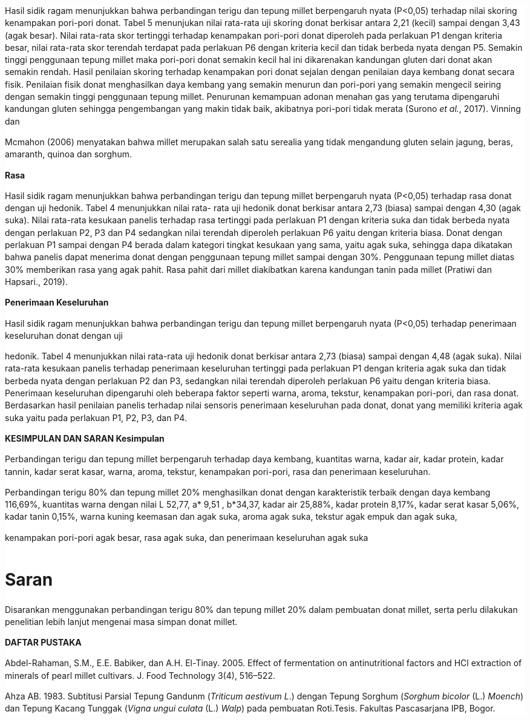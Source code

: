 <p><span class="font2">Hasil sidik ragam menunjukkan bahwa perbandingan terigu dan tepung millet berpengaruh nyata (P&lt;0,05) terhadap nilai skoring kenampakan pori-pori donat. Tabel 5 menunjukan nilai rata-rata uji skoring donat berkisar antara 2,21 (kecil) sampai dengan 3,43 (agak besar). Nilai rata-rata skor tertinggi terhadap kenampakan pori-pori donat diperoleh pada perlakuan P1 dengan kriteria besar, nilai rata-rata skor terendah terdapat pada perlakuan P6 dengan kriteria kecil dan tidak berbeda nyata dengan P5. Semakin tinggi penggunaan tepung millet maka pori-pori donat semakin kecil hal ini dikarenakan kandungan gluten dari donat akan semakin rendah. Hasil penilaian skoring terhadap kenampakan pori donat sejalan dengan penilaian daya kembang donat secara fisik. Penilaian fisik donat menghasilkan daya kembang yang semakin menurun dan pori-pori yang semakin mengecil seiring dengan semakin tinggi penggunaan tepung millet. Penurunan kemampuan adonan menahan gas yang terutama dipengaruhi kandungan gluten sehingga pengembangan yang makin tidak baik, akibatnya pori-pori tidak merata (Surono </span><span class="font2" style="font-style:italic;">et al.</span><span class="font2">, 2017). Vinning dan</span></p>
<p><span class="font2">Mcmahon (2006) menyatakan bahwa millet merupakan salah satu serealia yang tidak mengandung gluten selain jagung, beras, amaranth, quinoa dan sorghum.</span></p>
<p><span class="font2" style="font-weight:bold;">Rasa</span></p>
<p><span class="font2">Hasil sidik ragam menunjukkan bahwa perbandingan terigu dan tepung millet berpengaruh nyata (P&lt;0,05) terhadap rasa donat dengan uji hedonik. Tabel 4 menunjukkan nilai rata- rata uji hedonik donat berkisar antara 2,73 (biasa) sampai dengan 4,30 (agak suka). Nilai rata-rata kesukaan panelis terhadap rasa tertinggi pada perlakuan P1 dengan kriteria suka dan tidak berbeda nyata dengan perlakuan P2, P3 dan P4 sedangkan nilai terendah diperoleh perlakuan P6 yaitu dengan kriteria biasa. Donat dengan perlakuan P1 sampai dengan P4 berada dalam kategori tingkat kesukaan yang sama, yaitu agak suka, sehingga dapa dikatakan bahwa panelis dapat menerima donat dengan penggunaan tepung millet sampai dengan 30%. Penggunaan tepung millet diatas 30% memberikan rasa yang agak pahit. Rasa pahit dari millet diakibatkan karena kandungan tanin pada millet (Pratiwi dan Hapsari., 2019).</span></p>
<p><span class="font2" style="font-weight:bold;">Penerimaan Keseluruhan</span></p>
<p><span class="font2">Hasil sidik ragam menunjukkan bahwa perbandingan terigu dan tepung millet berpengaruh nyata (P&lt;0,05) terhadap penerimaan keseluruhan donat dengan uji</span></p>
<p><span class="font2">hedonik. Tabel 4 menunjukkan nilai rata-rata uji hedonik donat berkisar antara 2,73 (biasa) sampai dengan 4,48 (agak suka). Nilai rata-rata kesukaan panelis terhadap penerimaan keseluruhan tertinggi pada perlakuan P1 dengan kriteria agak suka dan tidak berbeda nyata dengan perlakuan P2 dan P3, sedangkan nilai terendah diperoleh perlakuan P6 yaitu dengan kriteria biasa. Penerimaan keseluruhan dipengaruhi oleh beberapa faktor seperti warna, aroma, tekstur, kenampakan pori-pori, dan rasa donat. Berdasarkan hasil penilaian panelis terhadap nilai sensoris penerimaan keseluruhan pada donat, donat yang memiliki kriteria agak suka yaitu pada perlakuan P1, P2, P3, dan P4.</span></p>
<p><a name="bookmark0"></a><span class="font2" style="font-weight:bold;">KESIMPULAN DAN SARAN Kesimpulan</span></p>
<p><span class="font2">Perbandingan terigu dan tepung millet berpengaruh terhadap daya kembang, kuantitas warna, kadar air, kadar protein, kadar tannin, kadar serat kasar, warna, aroma, tekstur, kenampakan pori-pori, rasa dan penerimaan keseluruhan.</span></p>
<p><span class="font2">Perbandingan terigu 80% dan tepung millet 20% menghasilkan donat dengan karakteristik terbaik dengan daya kembang 116,69%, kuantitas warna dengan nilai L 52,77, a* 9,51 , b*34,37, kadar air 25,88%, kadar protein 8,17%, kadar serat kasar 5,06%, kadar tanin 0,15%, warna kuning keemasan dan agak suka, aroma agak suka, tekstur agak empuk dan agak suka,</span></p>
<p><span class="font2">kenampakan pori-pori agak besar, rasa agak suka, dan penerimaan keseluruhan agak suka</span></p><a name="caption1"></a>
<h1><a name="bookmark1"></a><span class="font2" style="font-weight:bold;"><a name="bookmark2"></a>Saran</span></h1>
<p><span class="font2">Disarankan menggunakan perbandingan terigu 80% dan tepung millet 20% dalam pembuatan donat millet, serta perlu dilakukan penelitian lebih lanjut mengenai masa simpan donat millet.</span></p>
<p><span class="font2" style="font-weight:bold;">DAFTAR PUSTAKA</span></p>
<p><span class="font2">Abdel-Rahaman, S.M., E.E. Babiker, dan A.H. El-Tinay. 2005. Effect of fermentation on antinutritional factors and HCl extraction of minerals of pearl millet cultivars. J. Food Technology 3(4), 516–522.</span></p>
<p><span class="font2">Ahza AB. 1983. Subtitusi Parsial Tepung Gandunm (</span><span class="font2" style="font-style:italic;">Triticum aestivum L</span><span class="font2">.) dengan Tepung Sorghum (</span><span class="font2" style="font-style:italic;">Sorghum bicolor</span><span class="font2"> (L.) </span><span class="font2" style="font-style:italic;">Moench</span><span class="font2">) dan Tepung Kacang Tunggak (</span><span class="font2" style="font-style:italic;">Vigna ungui culata </span><span class="font2">(L.) </span><span class="font2" style="font-style:italic;">Walp</span><span class="font2">) pada pembuatan Roti.Tesis. Fakultas Pascasarjana IPB, Bogor.</span></p>